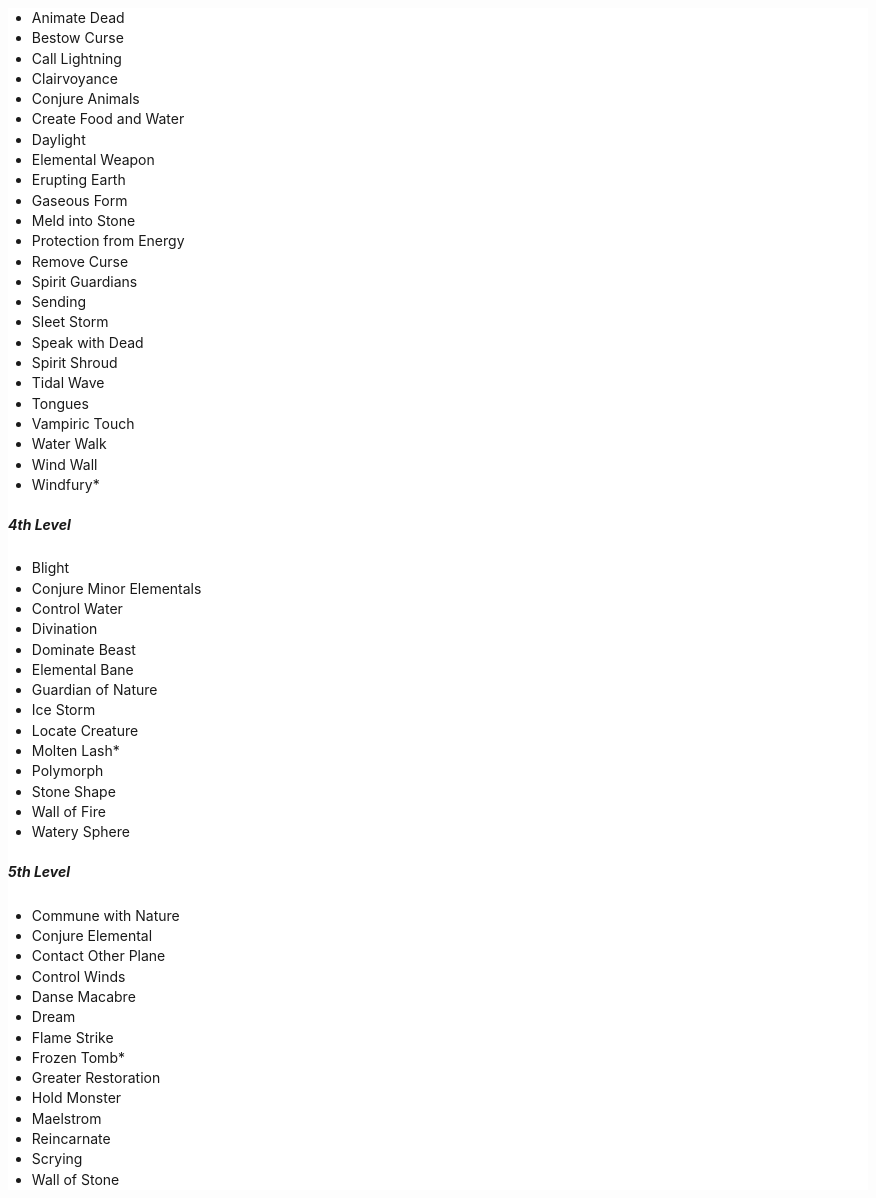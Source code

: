 - Animate Dead
- Bestow Curse
- Call Lightning
- Clairvoyance
- Conjure Animals
- Create Food and Water
- Daylight
- Elemental Weapon
- Erupting Earth
- Gaseous Form
- Meld into Stone
- Protection from Energy
- Remove Curse
- Spirit Guardians
- Sending
- Sleet Storm
- Speak with Dead
- Spirit Shroud
- Tidal Wave
- Tongues
- Vampiric Touch
- Water Walk
- Wind Wall
- Windfury*

##### 4th Level

- Blight
- Conjure Minor Elementals
- Control Water
- Divination
- Dominate Beast
- Elemental Bane
- Guardian of Nature
- Ice Storm
- Locate Creature
- Molten Lash*
- Polymorph
- Stone Shape
- Wall of Fire
- Watery Sphere

##### 5th Level

- Commune with Nature
- Conjure Elemental
- Contact Other Plane
- Control Winds
- Danse Macabre
- Dream
- Flame Strike
- Frozen Tomb*
- Greater Restoration
- Hold Monster
- Maelstrom
- Reincarnate
- Scrying
- Wall of Stone
